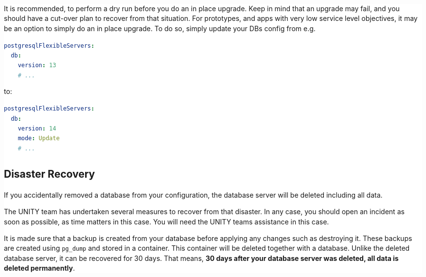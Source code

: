 It is recommended, to perform a dry run before you do an in place upgrade.
Keep in mind that an upgrade may fail, and you should have a cut-over plan to recover from that situation.
For prototypes, and apps with very low service level objectives, it may be an option to simply do an in place upgrade.
To do so, simply update your DBs config from e.g.

```yaml
postgresqlFlexibleServers:
  db:
    version: 13
    # ...
```

to:

```yaml
postgresqlFlexibleServers:
  db:
    version: 14
    mode: Update
    # ...
```

## Disaster Recovery

If you accidentally removed a database from your configuration, the database server will be deleted including all data.

The UNITY team has undertaken several measures to recover from that disaster. In any case, you should open an incident
as soon as possible, as time matters in this case.
You will need the UNITY teams assistance in this case.

It is made sure that a backup is created from your database before applying any changes such as destroying it. These
backups are created using `pg_dump` and stored in a container.
This container will be deleted together with a database. Unlike the deleted database server, it can be recovered for 30
days. That means, **30 days after your database server was deleted, all data is deleted permanently**.

[concepts-high-availability]: https://learn.microsoft.com/en-us/azure/postgresql/flexible-server/concepts-high-availability

[concepts-maintenance]: https://learn.microsoft.com/en-us/azure/postgresql/flexible-server/concepts-maintenance

[geo-redundant-backup-and-restore]: https://learn.microsoft.com/en-us/azure/postgresql/flexible-server/concepts-backup-restore#geo-redundant-backup-and-restore

[m4w]: https://developer.bmw.com/docs/4wheels-managed/

[azure-network-design]: https://atc.bmwgroup.net/confluence/x/d7pBKQ

[sku]: https://learn.microsoft.com/en-us/partner-center/developer/product-resources#sku

[concepts-read-replicas]: https://learn.microsoft.com/en-us/azure/postgresql/flexible-server/concepts-read-replicas

[psql]: https://www.postgresql.org/docs/current/app-psql.html

[sql-createuser]: https://www.postgresql.org/docs/current/sql-createuser.html

[sql-grant]: https://www.postgresql.org/docs/current/sql-grant.html

[quarkus-datasource]: https://quarkus.io/guides/datasource

[encrypt]: app-configuration.html#secrets

[quarkus-flyway]: https://quarkus.io/guides/flyway

[concepts-data-encryption]: https://learn.microsoft.com/en-us/azure/postgresql/flexible-server/concepts-data-encryption

[reactive-sql-clients]: https://quarkus.io/guides/reactive-sql-clients

[hibernate-orm-panache]: https://quarkus.io/guides/hibernate-orm-panache

[quarkus-hibernate-orm]: https://quarkus.io/guides/hibernate-orm

[QUARKUS_DATASOURCE_JDBC_ACQUISITION_TIMEOUT]: https://quarkus.io/guides/all-config#quarkus-agroal_quarkus.datasource.jdbc.acquisition-timeout

[hibernate-second-level-cache]: https://www.baeldung.com/hibernate-second-level-cache#Cache

[pg_dump]: https://www.postgresql.org/docs/current/app-pgdump.html

[pg_restore]: https://www.postgresql.org/docs/current/app-pgrestore.html

[psql]: https://www.postgresql.org/docs/current/app-psql.html
